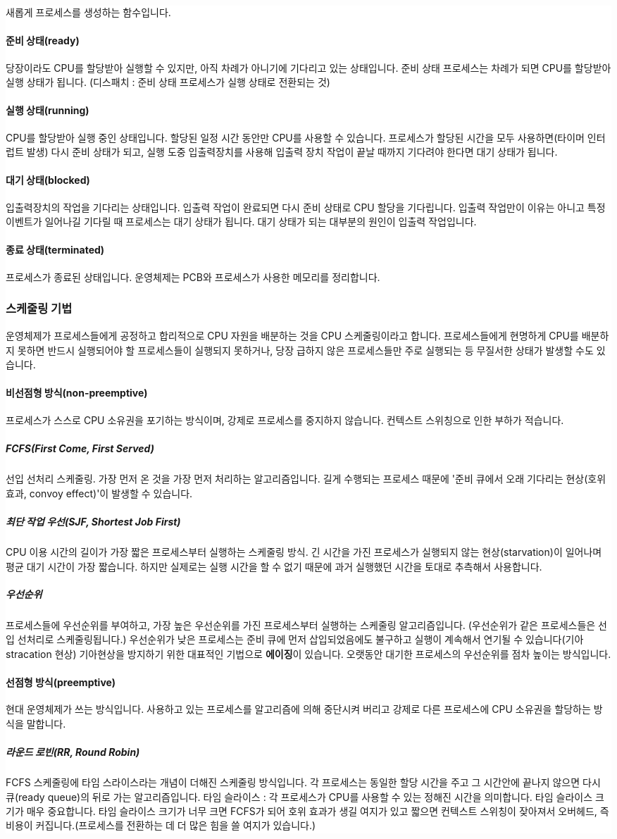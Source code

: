 새롭게 프로세스를 생성하는 함수입니다.

#### 준비 상태(ready)

당장이라도 CPU를 할당받아 실행할 수 있지만, 아직 차례가 아니기에 기다리고 있는 상태입니다. 준비 상태 프로세스는 차례가 되면 CPU를 할당받아 실행 상태가 됩니다. (디스패치 : 준비 상태 프로세스가 실행 상태로 전환되는 것)

#### 실행 상태(running)

CPU를 할당받아 실행 중인 상태입니다. 할당된 일정 시간 동안만 CPU를 사용할 수 있습니다. 프로세스가 할당된 시간을 모두 사용하면(타이머 인터럽트 발생) 다시 준비 상태가 되고, 실행 도중 입출력장치를 사용해 입출력 장치 작업이 끝날 때까지 기다려야 한다면 대기 상태가 됩니다.

#### 대기 상태(blocked)

입출력장치의 작업을 기다리는 상태입니다. 입출력 작업이 완료되면 다시 준비 상태로 CPU 할당을 기다립니다. 입출력 작업만이 이유는 아니고 특정 이벤트가 일어나길 기다릴 때 프로세스는 대기 상태가 됩니다. 대기 상태가 되는 대부분의 원인이 입출력 작업입니다.

#### 종료 상태(terminated)

프로세스가 종료된 상태입니다. 운영체제는 PCB와 프로세스가 사용한 메모리를 정리합니다.

### 스케줄링 기법

운영체제가 프로세스들에게 공정하고 합리적으로 CPU 자원을 배분하는 것을 CPU 스케줄링이라고 합니다. 프로세스들에게 현명하게 CPU를 배분하지 못하면 반드시 실행되어야 할 프로세스들이 실행되지 못하거나, 당장 급하지 않은 프로세스들만 주로 실행되는 등 무질서한 상태가 발생할 수도 있습니다.

#### 비선점형 방식(non-preemptive)

프로세스가 스스로 CPU 소유권을 포기하는 방식이며, 강제로 프로세스를 중지하지 않습니다. 컨텍스트 스위칭으로 인한 부하가 적습니다.

##### FCFS(First Come, First Served)

선입 선처리 스케줄링. 가장 먼저 온 것을 가장 먼저 처리하는 알고리즘입니다. 길게 수행되는 프로세스 때문에 '준비 큐에서 오래 기다리는 현상(호위 효과, convoy effect)'이 발생할 수 있습니다.

##### 최단 작업 우선(SJF, Shortest Job First)

CPU 이용 시간의 길이가 가장 짧은 프로세스부터 실행하는 스케줄링 방식. 긴 시간을 가진 프로세스가 실행되지 않는 현상(starvation)이 일어나며 평균 대기 시간이 가장 짧습니다. 하지만 실제로는 실행 시간을 할 수 없기 때문에 과거 실행했던 시간을 토대로 추측해서 사용합니다.

##### 우선순위

프로세스들에 우선순위를 부여하고, 가장 높은 우선순위를 가진 프로세스부터 실행하는 스케줄링 알고리즘입니다. (우선순위가 같은 프로세스들은 선입 선처리로 스케줄링됩니다.)
우선순위가 낮은 프로세스는 준비 큐에 먼저 삽입되었음에도 불구하고 실행이 계속해서 연기될 수 있습니다(기아 stracation 현상)
기아현상을 방지하기 위한 대표적인 기법으로 **에이징**이 있습니다. 오랫동안 대기한 프로세스의 우선순위를 점차 높이는 방식입니다.

#### 선점형 방식(preemptive)

현대 운영체제가 쓰는 방식입니다. 사용하고 있는 프로세스를 알고리즘에 의해 중단시켜 버리고 강제로 다른 프로세스에 CPU 소유권을 할당하는 방식을 말합니다.

##### 라운드 로빈(RR, Round Robin)

FCFS 스케줄링에 타임 스라이스라는 개념이 더해진 스케줄링 방식입니다.
각 프로세스는 동일한 할당 시간을 주고 그 시간안에 끝나지 않으면 다시 큐(ready queue)의 뒤로 가는 알고리즘입니다.
타임 슬라이스 : 각 프로세스가 CPU를 사용할 수 있는 정해진 시간을 의미합니다.
타임 슬라이스 크기가 매우 중요합니다. 타임 슬라이스 크기가 너무 크면 FCFS가 되어 호위 효과가 생길 여지가 있고 짧으면 컨텍스트 스위칭이 잦아져서 오버헤드, 즉 비용이 커집니다.(프로세스를 전환하는 데 더 많은 힘을 쓸 여지가 있습니다.)
